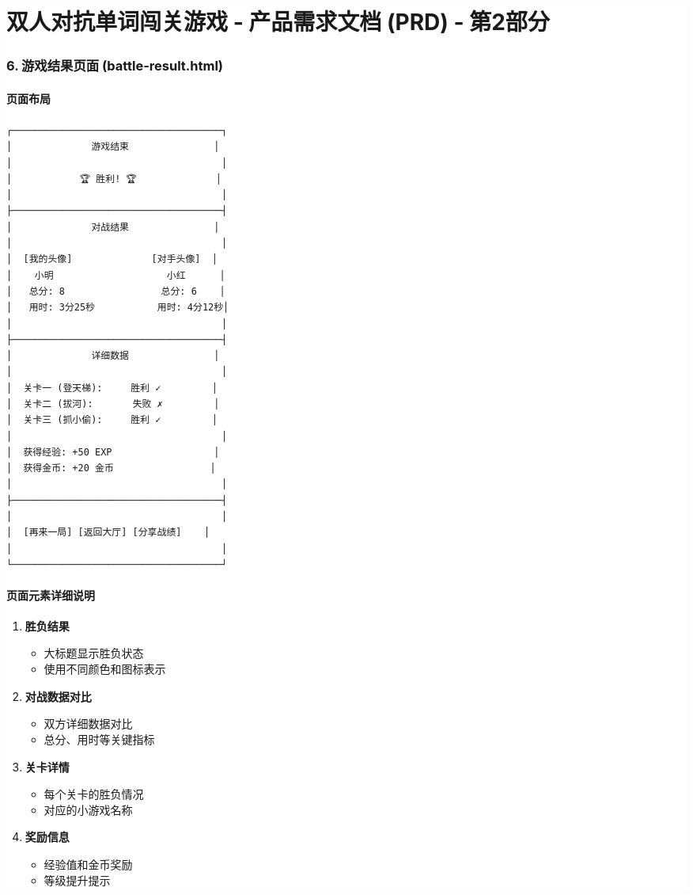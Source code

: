 # 双人对抗单词闯关游戏 - 产品需求文档 (PRD) - 第2部分

### 6. 游戏结果页面 (battle-result.html)
#### 页面布局
```
┌─────────────────────────────────────┐
│              游戏结束               │
│                                     │
│            🏆 胜利! 🏆              │
│                                     │
├─────────────────────────────────────┤
│              对战结果               │
│                                     │
│  [我的头像]              [对手头像]  │
│    小明                    小红      │
│   总分: 8                 总分: 6    │
│   用时: 3分25秒           用时: 4分12秒│
│                                     │
├─────────────────────────────────────┤
│              详细数据               │
│                                     │
│  关卡一 (登天梯):     胜利 ✓         │
│  关卡二 (拔河):       失败 ✗         │
│  关卡三 (抓小偷):     胜利 ✓         │
│                                     │
│  获得经验: +50 EXP                  │
│  获得金币: +20 金币                 │
│                                     │
├─────────────────────────────────────┤
│                                     │
│  [再来一局] [返回大厅] [分享战绩]    │
│                                     │
└─────────────────────────────────────┘
```

#### 页面元素详细说明
1. **胜负结果**
   - 大标题显示胜负状态
   - 使用不同颜色和图标表示

2. **对战数据对比**
   - 双方详细数据对比
   - 总分、用时等关键指标

3. **关卡详情**
   - 每个关卡的胜负情况
   - 对应的小游戏名称

4. **奖励信息**
   - 经验值和金币奖励
   - 等级提升提示
